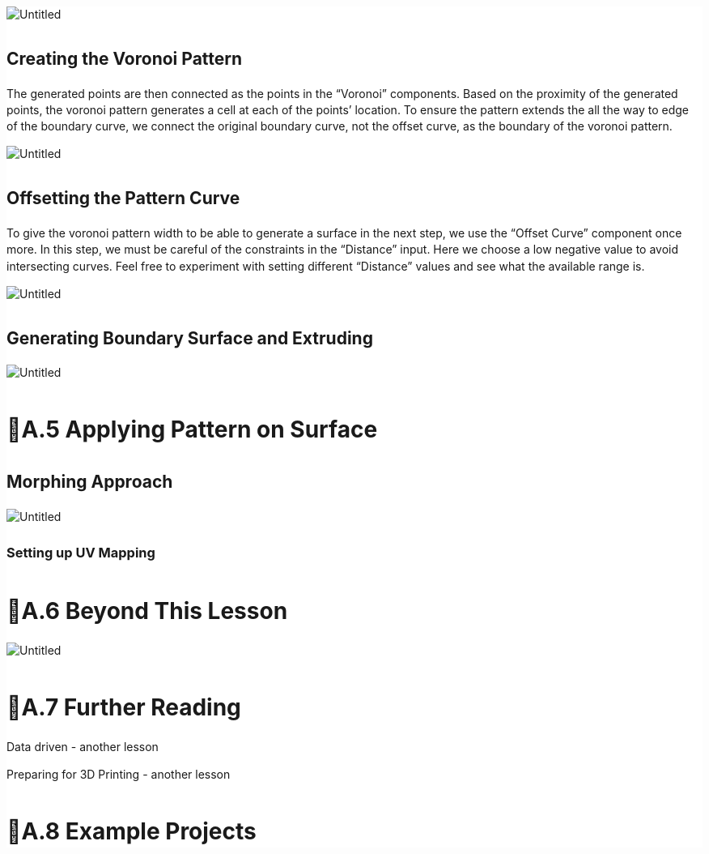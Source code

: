 ![Untitled](../../Graduation%20Projects/Morphing%20a%20Pattern%20to%20a%20Surface/Untitled%204.png)

## Creating the Voronoi Pattern

The generated points are then connected as the points in the “Voronoi” components. Based on the proximity of the generated points, the voronoi pattern generates a cell at each of the points’ location. To ensure the pattern extends the all the way to edge of the boundary curve, we connect the original boundary curve, not the offset curve, as the boundary of the voronoi pattern.

![Untitled](../../Graduation%20Projects/Morphing%20a%20Pattern%20to%20a%20Surface/Untitled%205.png)

## Offsetting the Pattern Curve

To give the voronoi pattern width to be able to generate a surface in the next step, we use the “Offset Curve” component once more. In this step, we must be careful of the constraints in the “Distance” input. Here we choose a low negative value to avoid intersecting curves. Feel free to experiment with setting different “Distance” values and see what the available range is.

![Untitled](../../Graduation%20Projects/Morphing%20a%20Pattern%20to%20a%20Surface/Untitled%206.png)

## Generating Boundary Surface and Extruding

![Untitled](../../Graduation%20Projects/Morphing%20a%20Pattern%20to%20a%20Surface/Untitled%207.png)

# 📑A.5 Applying Pattern on Surface

## Morphing Approach

![Untitled](../../Graduation%20Projects/Morphing%20a%20Pattern%20to%20a%20Surface/Untitled%208.png)

### Setting up UV Mapping

# 📑A.6 Beyond This Lesson

![Untitled](Untitled%207.png)

# 📑A.7 Further Reading

Data driven - another lesson

Preparing for 3D Printing - another lesson

# 📑A.8 Example Projects

